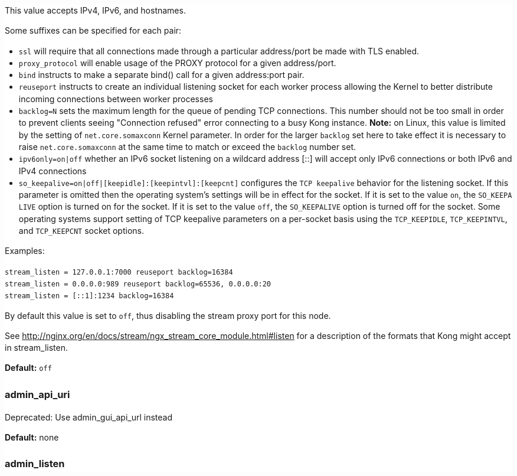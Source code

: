This value accepts IPv4, IPv6, and hostnames.

Some suffixes can be specified for each pair:

- `ssl` will require that all connections made through a particular
  address/port be made with TLS enabled.
- `proxy_protocol` will enable usage of the PROXY protocol for a given
  address/port.
- `bind` instructs to make a separate bind() call for a given address:port
  pair.
- `reuseport` instructs to create an individual listening socket for each
  worker process allowing the Kernel to better distribute incoming connections
  between worker processes
- `backlog=N` sets the maximum length for the queue of pending TCP connections.
  This number should not be too small in order to prevent clients seeing
  "Connection refused" error connecting to a busy Kong instance. **Note:** on
  Linux, this value is limited by the setting of `net.core.somaxconn` Kernel
  parameter. In order for the larger `backlog` set here to take effect it is
  necessary to raise `net.core.somaxconn` at the same time to match or exceed
  the `backlog` number set.
- `ipv6only=on|off` whether an IPv6 socket listening on a wildcard address [::]
  will accept only IPv6 connections or both IPv6 and IPv4 connections
- `so_keepalive=on|off|[keepidle]:[keepintvl]:[keepcnt]` configures the
  `TCP keepalive` behavior for the listening socket. If this parameter is
  omitted then the operating system’s settings will be in effect for the socket.
  If it is set to the value `on`, the `SO_KEEPALIVE` option is turned
  on for the socket. If it is set to the value `off`, the `SO_KEEPALIVE` option
  is turned off for the socket. Some operating systems support setting of
  TCP keepalive parameters on a per-socket basis using the `TCP_KEEPIDLE`,
  `TCP_KEEPINTVL`, and `TCP_KEEPCNT` socket options.

Examples:

```
stream_listen = 127.0.0.1:7000 reuseport backlog=16384
stream_listen = 0.0.0.0:989 reuseport backlog=65536, 0.0.0.0:20
stream_listen = [::1]:1234 backlog=16384
```

By default this value is set to `off`, thus disabling the stream proxy port for
this node.

See http://nginx.org/en/docs/stream/ngx_stream_core_module.html#listen for a
description of the formats that Kong might accept in stream_listen.

**Default:** `off`


### admin_api_uri

Deprecated: Use admin_gui_api_url instead

**Default:** none


### admin_listen


[Penlight]: http://stevedonovan.github.io/Penlight/api/index.html
[pl.template]: http://stevedonovan.github.io/Penlight/api/libraries/pl.template.html
[templates]: https://github.com/kong/kong/tree/master/kong/templates